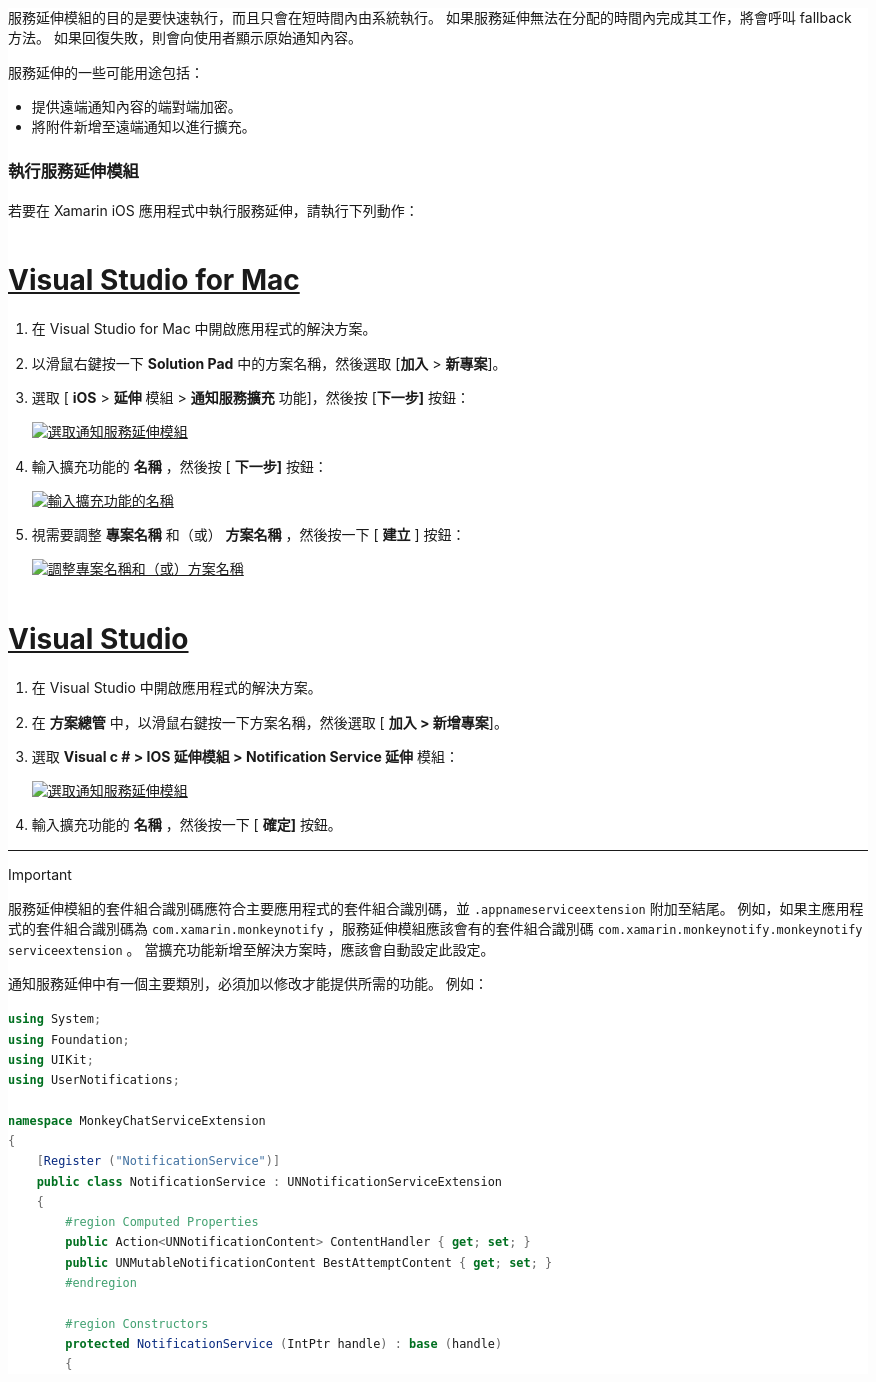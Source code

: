 服務延伸模組的目的是要快速執行，而且只會在短時間內由系統執行。 如果服務延伸無法在分配的時間內完成其工作，將會呼叫 fallback 方法。 如果回復失敗，則會向使用者顯示原始通知內容。

服務延伸的一些可能用途包括：

- 提供遠端通知內容的端對端加密。
- 將附件新增至遠端通知以進行擴充。

### <a name="implementing-a-service-extension"></a>執行服務延伸模組

若要在 Xamarin iOS 應用程式中執行服務延伸，請執行下列動作：

# <a name="visual-studio-for-mac"></a>[Visual Studio for Mac](#tab/macos)

1. 在 Visual Studio for Mac 中開啟應用程式的解決方案。
2. 以滑鼠右鍵按一下 **Solution Pad** 中的方案名稱，然後選取 [**加入**  >  **新專案**]。
3. 選取 [ **iOS**  >  **延伸** 模組  >  **通知服務擴充** 功能]，然後按 [**下一步]** 按鈕： 

    [![選取通知服務延伸模組](enhanced-user-notifications-images/extension02.png)](enhanced-user-notifications-images/extension02.png#lightbox)
4. 輸入擴充功能的 **名稱** ，然後按 [ **下一步]** 按鈕： 

    [![輸入擴充功能的名稱](enhanced-user-notifications-images/extension03.png)](enhanced-user-notifications-images/extension03.png#lightbox)
5. 視需要調整 **專案名稱** 和（或） **方案名稱** ，然後按一下 [ **建立** ] 按鈕： 

    [![調整專案名稱和（或）方案名稱](enhanced-user-notifications-images/extension04.png)](enhanced-user-notifications-images/extension04.png#lightbox) 

# <a name="visual-studio"></a>[Visual Studio](#tab/windows)

1. 在 Visual Studio 中開啟應用程式的解決方案。
2. 在 **方案總管** 中，以滑鼠右鍵按一下方案名稱，然後選取 [ **加入 > 新增專案**]。
3. 選取 **Visual c # > IOS 延伸模組 > Notification Service 延伸** 模組：

    [![選取通知服務延伸模組](enhanced-user-notifications-images/extension01.w157-sml.png)](enhanced-user-notifications-images/extension01.w157.png#lightbox)
4. 輸入擴充功能的 **名稱** ，然後按一下 [ **確定]** 按鈕。

-----

> [!IMPORTANT]
> 服務延伸模組的套件組合識別碼應符合主要應用程式的套件組合識別碼，並 `.appnameserviceextension` 附加至結尾。 例如，如果主應用程式的套件組合識別碼為  `com.xamarin.monkeynotify` ，服務延伸模組應該會有的套件組合識別碼 `com.xamarin.monkeynotify.monkeynotifyserviceextension` 。 當擴充功能新增至解決方案時，應該會自動設定此設定。 

通知服務延伸中有一個主要類別，必須加以修改才能提供所需的功能。 例如：

```csharp
using System;
using Foundation;
using UIKit;
using UserNotifications;

namespace MonkeyChatServiceExtension
{
    [Register ("NotificationService")]
    public class NotificationService : UNNotificationServiceExtension
    {
        #region Computed Properties
        public Action<UNNotificationContent> ContentHandler { get; set; }
        public UNMutableNotificationContent BestAttemptContent { get; set; }
        #endregion

        #region Constructors
        protected NotificationService (IntPtr handle) : base (handle)
        {
```